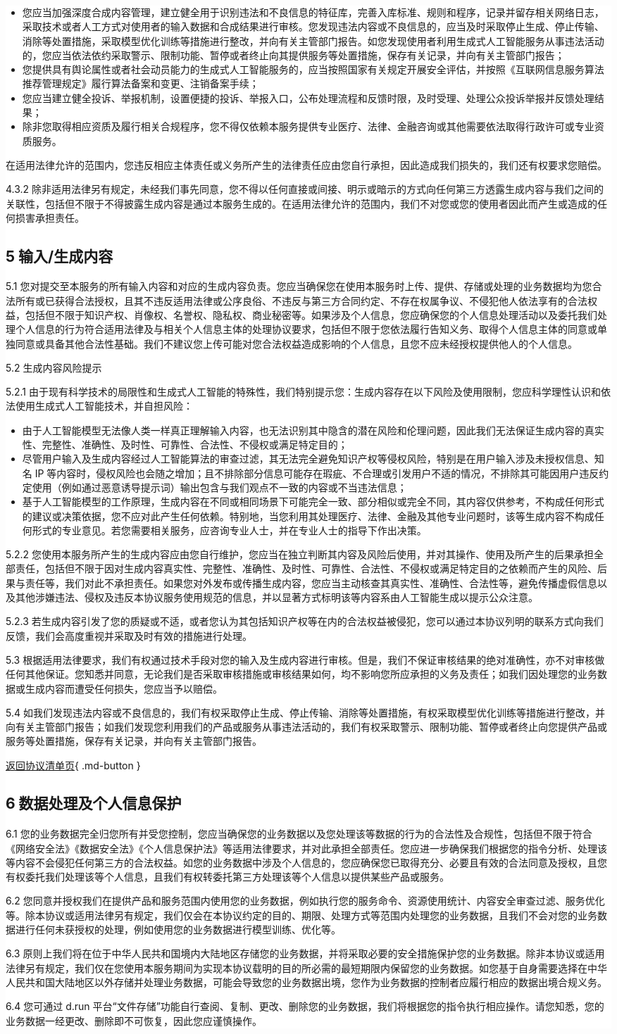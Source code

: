 - 您应当加强深度合成内容管理，建立健全用于识别违法和不良信息的特征库，完善入库标准、规则和程序，记录并留存相关网络日志，采取技术或者人工方式对使用者的输入数据和合成结果进行审核。您发现违法内容或不良信息的，应当及时采取停止生成、停止传输、消除等处置措施，采取模型优化训练等措施进行整改，并向有关主管部门报告。如您发现使用者利用生成式人工智能服务从事违法活动的，您应当依法依约采取警示、限制功能、暂停或者终止向其提供服务等处置措施，保存有关记录，并向有关主管部门报告；
- 您提供具有舆论属性或者社会动员能力的生成式人工智能服务的，应当按照国家有关规定开展安全评估，并按照《互联网信息服务算法推荐管理规定》履行算法备案和变更、注销备案手续；
- 您应当建立健全投诉、举报机制，设置便捷的投诉、举报入口，公布处理流程和反馈时限，及时受理、处理公众投诉举报并反馈处理结果；
- 除非您取得相应资质及履行相关合规程序，您不得仅依赖本服务提供专业医疗、法律、金融咨询或其他需要依法取得行政许可或专业资质服务。

在适用法律允许的范围内，您违反相应主体责任或义务所产生的法律责任应由您自行承担，因此造成我们损失的，我们还有权要求您赔偿。

4.3.2 除非适用法律另有规定，未经我们事先同意，您不得以任何直接或间接、明示或暗示的方式向任何第三方透露生成内容与我们之间的关联性，包括但不限于不得披露生成内容是通过本服务生成的。在适用法律允许的范围内，我们不对您或您的使用者因此而产生或造成的任何损害承担责任。

## 5 输入/生成内容

5.1 您对提交至本服务的所有输入内容和对应的生成内容负责。您应当确保您在使用本服务时上传、提供、存储或处理的业务数据均为您合法所有或已获得合法授权，且其不违反适用法律或公序良俗、不违反与第三方合同约定、不存在权属争议、不侵犯他人依法享有的合法权益，包括但不限于知识产权、肖像权、名誉权、隐私权、商业秘密等。如果涉及个人信息，您应确保您的个人信息处理活动以及委托我们处理个人信息的行为符合适用法律及与相关个人信息主体的处理协议要求，包括但不限于您依法履行告知义务、取得个人信息主体的同意或单独同意或具备其他合法性基础。我们不建议您上传可能对您合法权益造成影响的个人信息，且您不应未经授权提供他人的个人信息。

5.2 生成内容风险提示

5.2.1 由于现有科学技术的局限性和生成式人工智能的特殊性，我们特别提示您：生成内容存在以下风险及使用限制，您应科学理性认识和依法使用生成式人工智能技术，并自担风险：

- 由于人工智能模型无法像人类一样真正理解输入内容，也无法识别其中隐含的潜在风险和伦理问题，因此我们无法保证生成内容的真实性、完整性、准确性、及时性、可靠性、合法性、不侵权或满足特定目的；
- 尽管用户输入及生成内容经过人工智能算法的审查过滤，其无法完全避免知识产权等侵权风险，特别是在用户输入涉及未授权信息、知名 IP 等内容时，侵权风险也会随之增加；且不排除部分信息可能存在瑕疵、不合理或引发用户不适的情况，不排除其可能因用户违反约定使用（例如通过恶意诱导提示词）输出包含与我们观点不一致的内容或不当违法信息；
- 基于人工智能模型的工作原理，生成内容在不同或相同场景下可能完全一致、部分相似或完全不同，其内容仅供参考，不构成任何形式的建议或决策依据，您不应对此产生任何依赖。特别地，当您利用其处理医疗、法律、金融及其他专业问题时，该等生成内容不构成任何形式的专业意见。若您需要相关服务，应咨询专业人士，并在专业人士的指导下作出决策。

5.2.2 您使用本服务所产生的生成内容应由您自行维护，您应当在独立判断其内容及风险后使用，并对其操作、使用及所产生的后果承担全部责任，包括但不限于因对生成内容真实性、完整性、准确性、及时性、可靠性、合法性、不侵权或满足特定目的之依赖而产生的风险、后果与责任等，我们对此不承担责任。如果您对外发布或传播生成内容，您应当主动核查其真实性、准确性、合法性等，避免传播虚假信息以及其他涉嫌违法、侵权及违反本协议服务使用规范的信息，并以显著方式标明该等内容系由人工智能生成以提示公众注意。

5.2.3 若生成内容引发了您的质疑或不适，或者您认为其包括知识产权等在内的合法权益被侵犯，您可以通过本协议列明的联系方式向我们反馈，我们会高度重视并采取及时有效的措施进行处理。

5.3 根据适用法律要求，我们有权通过技术手段对您的输入及生成内容进行审核。但是，我们不保证审核结果的绝对准确性，亦不对审核做任何其他保证。您知悉并同意，无论我们是否采取审核措施或审核结果如何，均不影响您所应承担的义务及责任；如我们因处理您的业务数据或生成内容而遭受任何损失，您应当予以赔偿。

5.4 如我们发现违法内容或不良信息的，我们有权采取停止生成、停止传输、消除等处置措施，有权采取模型优化训练等措施进行整改，并向有关主管部门报告；如我们发现您利用我们的产品或服务从事违法活动的，我们有权采取警示、限制功能、暂停或者终止向您提供产品或服务等处置措施，保存有关记录，并向有关主管部门报告。

[返回协议清单页](./index.md){ .md-button }

## 6 数据处理及个人信息保护

6.1 您的业务数据完全归您所有并受您控制，您应当确保您的业务数据以及您处理该等数据的行为的合法性及合规性，包括但不限于符合《网络安全法》《数据安全法》《个人信息保护法》等适用法律要求，并对此承担全部责任。您应进一步确保我们根据您的指令分析、处理该等内容不会侵犯任何第三方的合法权益。如您的业务数据中涉及个人信息的，您应确保您已取得充分、必要且有效的合法同意及授权，且您有权委托我们处理该等个人信息，且我们有权转委托第三方处理该等个人信息以提供某些产品或服务。

6.2 您同意并授权我们在提供产品和服务范围内使用您的业务数据，例如执行您的服务命令、资源使用统计、内容安全审查过滤、服务优化等。除本协议或适用法律另有规定，我们仅会在本协议约定的目的、期限、处理方式等范围内处理您的业务数据，且我们不会对您的业务数据进行任何未获授权的处理，例如使用您的业务数据进行模型训练、优化等。

6.3 原则上我们将在位于中华人民共和国境内大陆地区存储您的业务数据，并将采取必要的安全措施保护您的业务数据。除非本协议或适用法律另有规定，我们仅在您使用本服务期间为实现本协议载明的目的所必需的最短期限内保留您的业务数据。如您基于自身需要选择在中华人民共和国大陆地区以外存储并处理业务数据，可能会导致您的业务数据出境，您作为业务数据的控制者应履行相应的数据出境合规义务。

6.4 您可通过 d.run 平台“文件存储”功能自行查阅、复制、更改、删除您的业务数据，我们将根据您的指令执行相应操作。请您知悉，您的业务数据一经更改、删除即不可恢复，因此您应谨慎操作。
